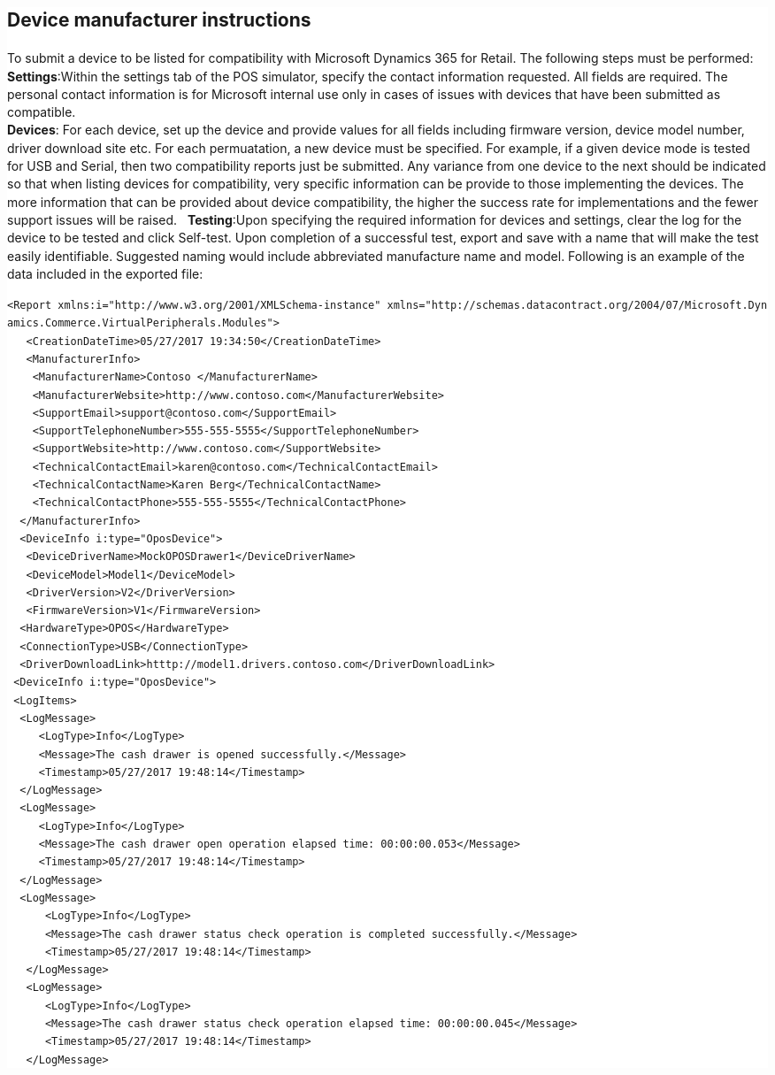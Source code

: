 Device manufacturer instructions
--------

To submit a device to be listed for compatibility with Microsoft Dynamics 365 for Retail. The following steps must be performed:  
**Settings**:Within the settings tab of the POS simulator, specify the contact information requested. All fields are required. The personal contact information is for Microsoft internal use only in cases of issues with devices that have been submitted as compatible.  
**Devices**: For each device, set up the device and provide values for all fields including firmware version, device model number, driver download site etc. For each permuatation, a new device must be specified. For example, if a given device mode is tested for USB and Serial, then two compatibility reports just be submitted. Any variance from one device to the next should be indicated so that when listing devices for compatibility, very specific information can be provide to those implementing the devices. The more information that can be provided about device compatibility, the higher the success rate for implementations and the fewer support issues will be raised.  
**Testing**:Upon specifying the required information for devices and settings, clear the log for the device to be tested and click Self-test. Upon completion of a successful test, export and save with a name that will make the test easily identifiable. Suggested naming would include abbreviated manufacture name and model. Following is an example of the data included in the exported file: 

```<?xml version="1.0" encoding="utf-8"?>  
<Report xmlns:i="http://www.w3.org/2001/XMLSchema-instance" xmlns="http://schemas.datacontract.org/2004/07/Microsoft.Dynamics.Commerce.VirtualPeripherals.Modules">  
   <CreationDateTime>05/27/2017 19:34:50</CreationDateTime>  
   <ManufacturerInfo>  
    <ManufacturerName>Contoso </ManufacturerName>  
    <ManufacturerWebsite>http://www.contoso.com</ManufacturerWebsite>  
    <SupportEmail>support@contoso.com</SupportEmail>  
    <SupportTelephoneNumber>555-555-5555</SupportTelephoneNumber>  
    <SupportWebsite>http://www.contoso.com</SupportWebsite>  
    <TechnicalContactEmail>karen@contoso.com</TechnicalContactEmail>  
    <TechnicalContactName>Karen Berg</TechnicalContactName>  
    <TechnicalContactPhone>555-555-5555</TechnicalContactPhone>  
  </ManufacturerInfo>  
  <DeviceInfo i:type="OposDevice">  
   <DeviceDriverName>MockOPOSDrawer1</DeviceDriverName>  
   <DeviceModel>Model1</DeviceModel>  
   <DriverVersion>V2</DriverVersion>  
   <FirmwareVersion>V1</FirmwareVersion>  
  <HardwareType>OPOS</HardwareType>  
  <ConnectionType>USB</ConnectionType>  
  <DriverDownloadLink>htttp://model1.drivers.contoso.com</DriverDownloadLink>  
 <DeviceInfo i:type="OposDevice">
 <LogItems>  
  <LogMessage>  
     <LogType>Info</LogType>  
     <Message>The cash drawer is opened successfully.</Message>  
     <Timestamp>05/27/2017 19:48:14</Timestamp>  
  </LogMessage>  
  <LogMessage>  
     <LogType>Info</LogType>  
     <Message>The cash drawer open operation elapsed time: 00:00:00.053</Message>  
     <Timestamp>05/27/2017 19:48:14</Timestamp>  
  </LogMessage>  
  <LogMessage>  
      <LogType>Info</LogType>  
      <Message>The cash drawer status check operation is completed successfully.</Message>  
      <Timestamp>05/27/2017 19:48:14</Timestamp>  
   </LogMessage>  
   <LogMessage>  
      <LogType>Info</LogType>  
      <Message>The cash drawer status check operation elapsed time: 00:00:00.045</Message>  
      <Timestamp>05/27/2017 19:48:14</Timestamp>  
   </LogMessage>  
```